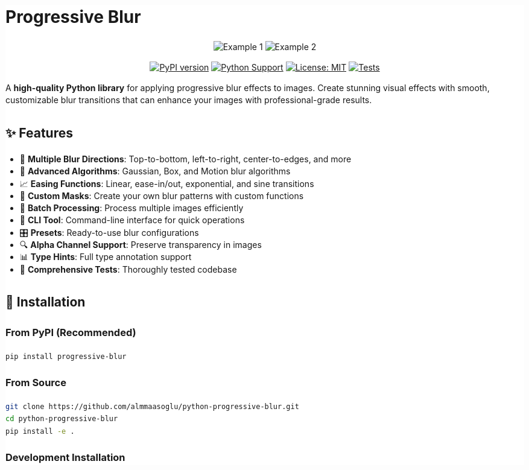 # Progressive Blur

<div align="center">
  <img src="example_01.jpeg" alt="Example 1" width="400"/>
  <img src="example_02.jpeg" alt="Example 2" width="400"/>
  
  [![PyPI version](https://badge.fury.io/py/progressive-blur.svg)](https://badge.fury.io/py/progressive-blur)
  [![Python Support](https://img.shields.io/pypi/pyversions/progressive-blur.svg)](https://pypi.org/project/progressive-blur/)
  [![License: MIT](https://img.shields.io/badge/License-MIT-yellow.svg)](https://opensource.org/licenses/MIT)
  [![Tests](https://github.com/almmaasoglu/python-progressive-blur/workflows/tests/badge.svg)](https://github.com/almmaasoglu/python-progressive-blur/actions)
</div>

A **high-quality Python library** for applying progressive blur effects to images. Create stunning visual effects with smooth, customizable blur transitions that can enhance your images with professional-grade results.

## ✨ Features

- 🎯 **Multiple Blur Directions**: Top-to-bottom, left-to-right, center-to-edges, and more
- 🔧 **Advanced Algorithms**: Gaussian, Box, and Motion blur algorithms
- 📈 **Easing Functions**: Linear, ease-in/out, exponential, and sine transitions
- 🎨 **Custom Masks**: Create your own blur patterns with custom functions
- 🚀 **Batch Processing**: Process multiple images efficiently
- 📱 **CLI Tool**: Command-line interface for quick operations
- 🎛️ **Presets**: Ready-to-use blur configurations
- 🔍 **Alpha Channel Support**: Preserve transparency in images
- 📊 **Type Hints**: Full type annotation support
- 🧪 **Comprehensive Tests**: Thoroughly tested codebase

## 🚀 Installation

### From PyPI (Recommended)

```bash
pip install progressive-blur
```

### From Source

```bash
git clone https://github.com/almmaasoglu/python-progressive-blur.git
cd python-progressive-blur
pip install -e .
```

### Development Installation
